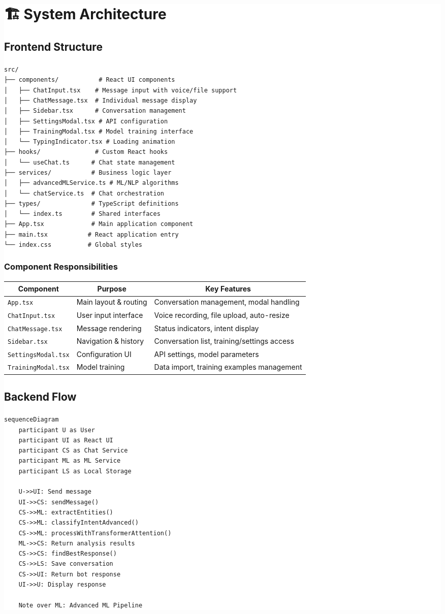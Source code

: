 # 🏗️ System Architecture

## Frontend Structure

```
src/
├── components/           # React UI components
│   ├── ChatInput.tsx    # Message input with voice/file support
│   ├── ChatMessage.tsx  # Individual message display
│   ├── Sidebar.tsx      # Conversation management
│   ├── SettingsModal.tsx # API configuration
│   ├── TrainingModal.tsx # Model training interface
│   └── TypingIndicator.tsx # Loading animation
├── hooks/               # Custom React hooks
│   └── useChat.ts      # Chat state management
├── services/           # Business logic layer
│   ├── advancedMLService.ts # ML/NLP algorithms
│   └── chatService.ts  # Chat orchestration
├── types/              # TypeScript definitions
│   └── index.ts        # Shared interfaces
├── App.tsx             # Main application component
├── main.tsx           # React application entry
└── index.css          # Global styles
```

### Component Responsibilities

| Component | Purpose | Key Features |
|-----------|---------|--------------|
| `App.tsx` | Main layout & routing | Conversation management, modal handling |
| `ChatInput.tsx` | User input interface | Voice recording, file upload, auto-resize |
| `ChatMessage.tsx` | Message rendering | Status indicators, intent display |
| `Sidebar.tsx` | Navigation & history | Conversation list, training/settings access |
| `SettingsModal.tsx` | Configuration UI | API settings, model parameters |
| `TrainingModal.tsx` | Model training | Data import, training examples management |

## Backend Flow

```mermaid
sequenceDiagram
    participant U as User
    participant UI as React UI
    participant CS as Chat Service
    participant ML as ML Service
    participant LS as Local Storage
    
    U->>UI: Send message
    UI->>CS: sendMessage()
    CS->>ML: extractEntities()
    CS->>ML: classifyIntentAdvanced()
    CS->>ML: processWithTransformerAttention()
    ML->>CS: Return analysis results
    CS->>CS: findBestResponse()
    CS->>LS: Save conversation
    CS->>UI: Return bot response
    UI->>U: Display response
    
    Note over ML: Advanced ML Pipeline
```